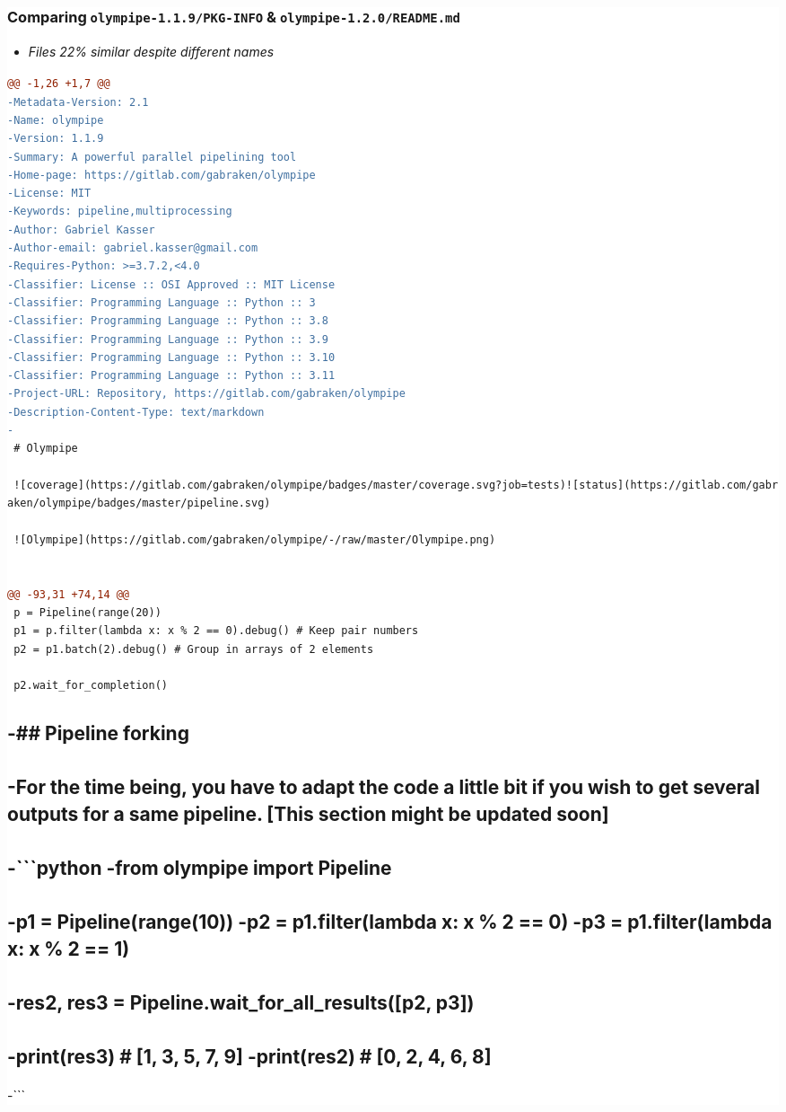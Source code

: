### Comparing `olympipe-1.1.9/PKG-INFO` & `olympipe-1.2.0/README.md`

 * *Files 22% similar despite different names*

```diff
@@ -1,26 +1,7 @@
-Metadata-Version: 2.1
-Name: olympipe
-Version: 1.1.9
-Summary: A powerful parallel pipelining tool
-Home-page: https://gitlab.com/gabraken/olympipe
-License: MIT
-Keywords: pipeline,multiprocessing
-Author: Gabriel Kasser
-Author-email: gabriel.kasser@gmail.com
-Requires-Python: >=3.7.2,<4.0
-Classifier: License :: OSI Approved :: MIT License
-Classifier: Programming Language :: Python :: 3
-Classifier: Programming Language :: Python :: 3.8
-Classifier: Programming Language :: Python :: 3.9
-Classifier: Programming Language :: Python :: 3.10
-Classifier: Programming Language :: Python :: 3.11
-Project-URL: Repository, https://gitlab.com/gabraken/olympipe
-Description-Content-Type: text/markdown
-
 # Olympipe
 
 ![coverage](https://gitlab.com/gabraken/olympipe/badges/master/coverage.svg?job=tests)![status](https://gitlab.com/gabraken/olympipe/badges/master/pipeline.svg)
 
 ![Olympipe](https://gitlab.com/gabraken/olympipe/-/raw/master/Olympipe.png)
 
 
@@ -93,31 +74,14 @@
 p = Pipeline(range(20))
 p1 = p.filter(lambda x: x % 2 == 0).debug() # Keep pair numbers
 p2 = p1.batch(2).debug() # Group in arrays of 2 elements
 
 p2.wait_for_completion()
 ```
 
-## Pipeline forking
-
-For the time being, you have to adapt the code a little bit if you wish to get several outputs for a same pipeline. [This section might be updated soon]
-
-```python
-from olympipe import Pipeline
-
-p1 = Pipeline(range(10))
-p2 = p1.filter(lambda x: x % 2 == 0)
-p3 = p1.filter(lambda x: x % 2 == 1)
-
-res2, res3 = Pipeline.wait_for_all_results([p2, p3])
-
-print(res3) # [1, 3, 5, 7, 9]
-print(res2) # [0, 2, 4, 6, 8]
-
-```
 